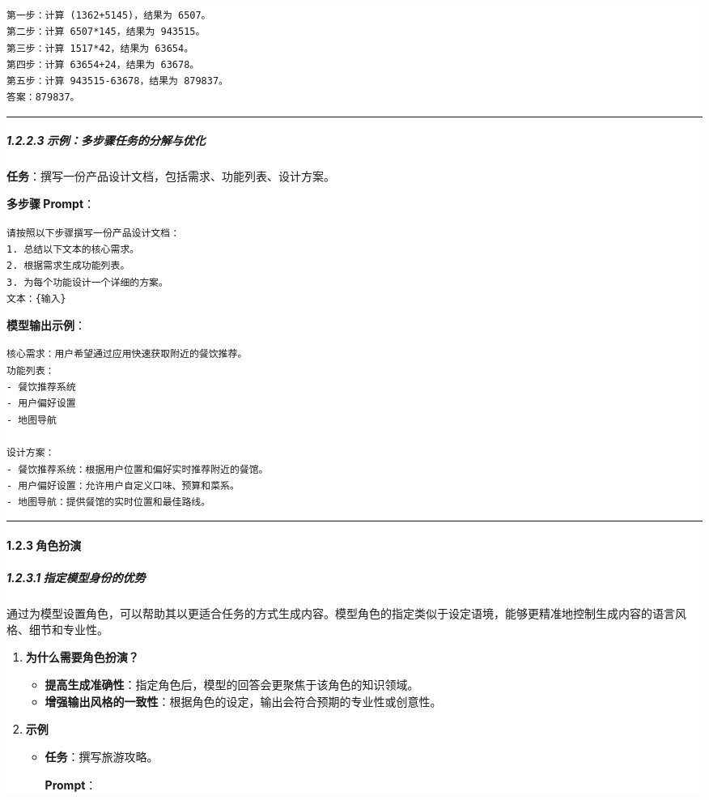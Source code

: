    ```
   第一步：计算 (1362+5145)，结果为 6507。
   第二步：计算 6507*145，结果为 943515。
   第三步：计算 1517*42，结果为 63654。
   第四步：计算 63654+24，结果为 63678。
   第五步：计算 943515-63678，结果为 879837。
   答案：879837。
   ```

---

##### 1.2.2.3 **示例：多步骤任务的分解与优化**

**任务**：撰写一份产品设计文档，包括需求、功能列表、设计方案。  

**多步骤 Prompt**：  

```text
请按照以下步骤撰写一份产品设计文档：
1. 总结以下文本的核心需求。
2. 根据需求生成功能列表。
3. 为每个功能设计一个详细的方案。
文本：{输入}
```

**模型输出示例**：  

```
核心需求：用户希望通过应用快速获取附近的餐饮推荐。
功能列表：
- 餐饮推荐系统
- 用户偏好设置
- 地图导航

设计方案：
- 餐饮推荐系统：根据用户位置和偏好实时推荐附近的餐馆。
- 用户偏好设置：允许用户自定义口味、预算和菜系。
- 地图导航：提供餐馆的实时位置和最佳路线。
```

---

#### 1.2.3 **角色扮演**

##### 1.2.3.1 **指定模型身份的优势**

通过为模型设置角色，可以帮助其以更适合任务的方式生成内容。模型角色的指定类似于设定语境，能够更精准地控制生成内容的语言风格、细节和专业性。

1. **为什么需要角色扮演？**
   
   - **提高生成准确性**：指定角色后，模型的回答会更聚焦于该角色的知识领域。
   - **增强输出风格的一致性**：根据角色的设定，输出会符合预期的专业性或创意性。

2. **示例**
   
   - **任务**：撰写旅游攻略。  

     **Prompt**：
